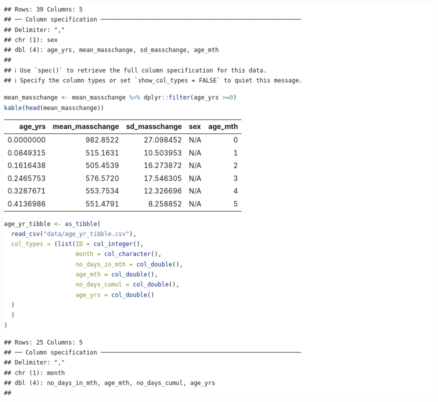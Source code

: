     ## Rows: 39 Columns: 5
    ## ── Column specification ────────────────────────────────────────────────────────
    ## Delimiter: ","
    ## chr (1): sex
    ## dbl (4): age_yrs, mean_masschange, sd_masschange, age_mth
    ## 
    ## ℹ Use `spec()` to retrieve the full column specification for this data.
    ## ℹ Specify the column types or set `show_col_types = FALSE` to quiet this message.

``` r
mean_masschange <- mean_masschange %>% dplyr::filter(age_yrs >=0)
kable(head(mean_masschange))
```

|   age_yrs | mean_masschange | sd_masschange | sex | age_mth |
|----------:|----------------:|--------------:|:----|--------:|
| 0.0000000 |        982.8522 |     27.098452 | N/A |       0 |
| 0.0849315 |        515.1631 |     10.503953 | N/A |       1 |
| 0.1616438 |        505.4539 |     16.273872 | N/A |       2 |
| 0.2465753 |        576.5720 |     17.546305 | N/A |       3 |
| 0.3287671 |        553.7534 |     12.326696 | N/A |       4 |
| 0.4136986 |        551.4791 |      8.258852 | N/A |       5 |

``` r
age_yr_tibble <- as_tibble(
  read_csv("data/age_yr_tibble.csv"), 
  col_types = (list(ID = col_integer(),
                    month = col_character(),
                    no_days_in_mth = col_double(),
                    age_mth = col_double(),
                    no_days_cumul = col_double(),
                    age_yrs = col_double()
  )
  )
)
```

    ## Rows: 25 Columns: 5
    ## ── Column specification ────────────────────────────────────────────────────────
    ## Delimiter: ","
    ## chr (1): month
    ## dbl (4): no_days_in_mth, age_mth, no_days_cumul, age_yrs
    ## 